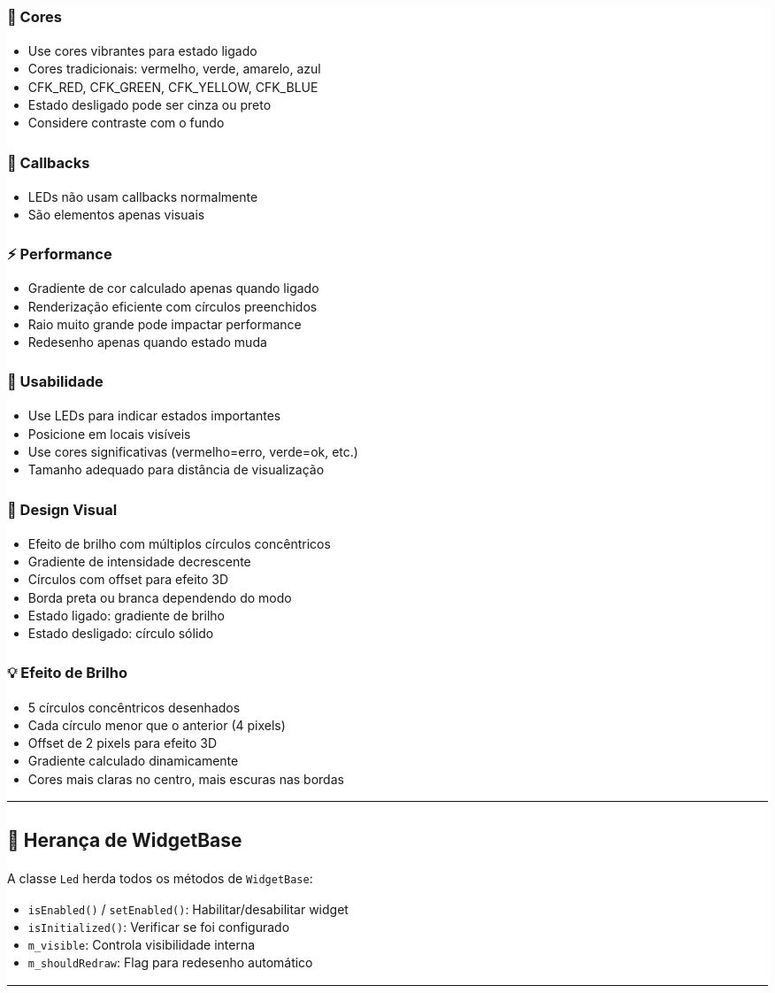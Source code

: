 ### 🎨 Cores
- Use cores vibrantes para estado ligado
- Cores tradicionais: vermelho, verde, amarelo, azul
- CFK_RED, CFK_GREEN, CFK_YELLOW, CFK_BLUE
- Estado desligado pode ser cinza ou preto
- Considere contraste com o fundo

### 🔔 Callbacks
- LEDs não usam callbacks normalmente
- São elementos apenas visuais

### ⚡ Performance
- Gradiente de cor calculado apenas quando ligado
- Renderização eficiente com círculos preenchidos
- Raio muito grande pode impactar performance
- Redesenho apenas quando estado muda

### 👥 Usabilidade
- Use LEDs para indicar estados importantes
- Posicione em locais visíveis
- Use cores significativas (vermelho=erro, verde=ok, etc.)
- Tamanho adequado para distância de visualização

### 🎨 Design Visual
- Efeito de brilho com múltiplos círculos concêntricos
- Gradiente de intensidade decrescente
- Círculos com offset para efeito 3D
- Borda preta ou branca dependendo do modo
- Estado ligado: gradiente de brilho
- Estado desligado: círculo sólido

### 💡 Efeito de Brilho
- 5 círculos concêntricos desenhados
- Cada círculo menor que o anterior (4 pixels)
- Offset de 2 pixels para efeito 3D
- Gradiente calculado dinamicamente
- Cores mais claras no centro, mais escuras nas bordas

---

## 🔗 Herança de WidgetBase

A classe `Led` herda todos os métodos de `WidgetBase`:

- `isEnabled()` / `setEnabled()`: Habilitar/desabilitar widget
- `isInitialized()`: Verificar se foi configurado
- `m_visible`: Controla visibilidade interna
- `m_shouldRedraw`: Flag para redesenho automático

---

